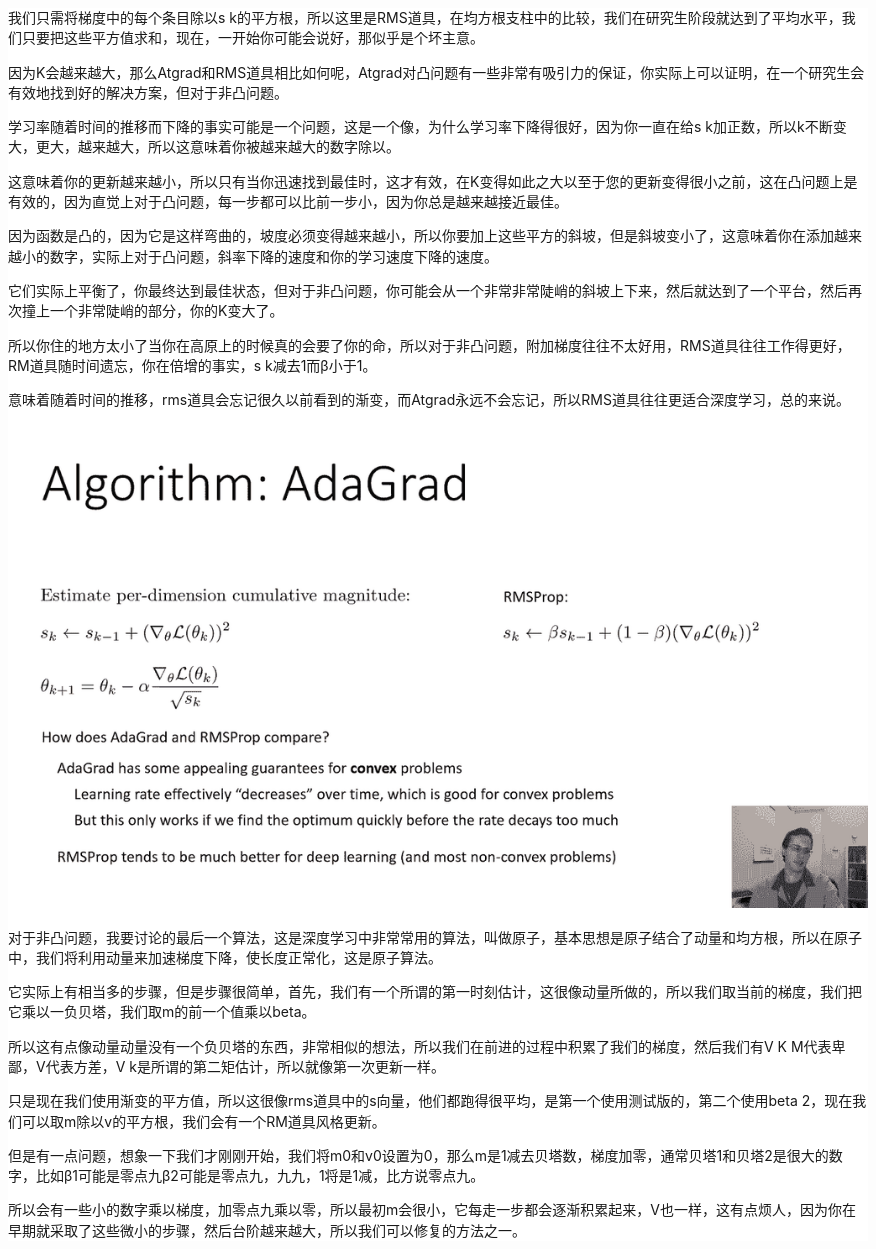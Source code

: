 我们只需将梯度中的每个条目除以s k的平方根，所以这里是RMS道具，在均方根支柱中的比较，我们在研究生阶段就达到了平均水平，我们只要把这些平方值求和，现在，一开始你可能会说好，那似乎是个坏主意。

因为K会越来越大，那么Atgrad和RMS道具相比如何呢，Atgrad对凸问题有一些非常有吸引力的保证，你实际上可以证明，在一个研究生会有效地找到好的解决方案，但对于非凸问题。

学习率随着时间的推移而下降的事实可能是一个问题，这是一个像，为什么学习率下降得很好，因为你一直在给s k加正数，所以k不断变大，更大，越来越大，所以这意味着你被越来越大的数字除以。

这意味着你的更新越来越小，所以只有当你迅速找到最佳时，这才有效，在K变得如此之大以至于您的更新变得很小之前，这在凸问题上是有效的，因为直觉上对于凸问题，每一步都可以比前一步小，因为你总是越来越接近最佳。

因为函数是凸的，因为它是这样弯曲的，坡度必须变得越来越小，所以你要加上这些平方的斜坡，但是斜坡变小了，这意味着你在添加越来越小的数字，实际上对于凸问题，斜率下降的速度和你的学习速度下降的速度。

它们实际上平衡了，你最终达到最佳状态，但对于非凸问题，你可能会从一个非常非常陡峭的斜坡上下来，然后就达到了一个平台，然后再次撞上一个非常陡峭的部分，你的K变大了。

所以你住的地方太小了当你在高原上的时候真的会要了你的命，所以对于非凸问题，附加梯度往往不太好用，RMS道具往往工作得更好，RM道具随时间遗忘，你在倍增的事实，s k减去1而β小于1。

意味着随着时间的推移，rms道具会忘记很久以前看到的渐变，而Atgrad永远不会忘记，所以RMS道具往往更适合深度学习，总的来说。



![](img/e3d1547ac1387627943dd97cdbd4b125_13.png)

对于非凸问题，我要讨论的最后一个算法，这是深度学习中非常常用的算法，叫做原子，基本思想是原子结合了动量和均方根，所以在原子中，我们将利用动量来加速梯度下降，使长度正常化，这是原子算法。

它实际上有相当多的步骤，但是步骤很简单，首先，我们有一个所谓的第一时刻估计，这很像动量所做的，所以我们取当前的梯度，我们把它乘以一负贝塔，我们取m的前一个值乘以beta。

所以这有点像动量动量没有一个负贝塔的东西，非常相似的想法，所以我们在前进的过程中积累了我们的梯度，然后我们有V K M代表卑鄙，V代表方差，V k是所谓的第二矩估计，所以就像第一次更新一样。

只是现在我们使用渐变的平方值，所以这很像rms道具中的s向量，他们都跑得很平均，是第一个使用测试版的，第二个使用beta 2，现在我们可以取m除以v的平方根，我们会有一个RM道具风格更新。

但是有一点问题，想象一下我们才刚刚开始，我们将m0和v0设置为0，那么m是1减去贝塔数，梯度加零，通常贝塔1和贝塔2是很大的数字，比如β1可能是零点九β2可能是零点九，九九，1将是1减，比方说零点九。

所以会有一些小的数字乘以梯度，加零点九乘以零，所以最初m会很小，它每走一步都会逐渐积累起来，V也一样，这有点烦人，因为你在早期就采取了这些微小的步骤，然后台阶越来越大，所以我们可以修复的方法之一。

